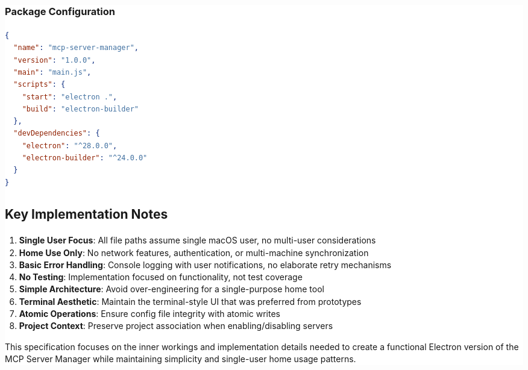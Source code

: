 ### Package Configuration
```json
{
  "name": "mcp-server-manager",
  "version": "1.0.0",
  "main": "main.js",
  "scripts": {
    "start": "electron .",
    "build": "electron-builder"
  },
  "devDependencies": {
    "electron": "^28.0.0",
    "electron-builder": "^24.0.0"
  }
}
```

## Key Implementation Notes

1. **Single User Focus**: All file paths assume single macOS user, no multi-user considerations
2. **Home Use Only**: No network features, authentication, or multi-machine synchronization
3. **Basic Error Handling**: Console logging with user notifications, no elaborate retry mechanisms
4. **No Testing**: Implementation focused on functionality, not test coverage
5. **Simple Architecture**: Avoid over-engineering for a single-purpose home tool
6. **Terminal Aesthetic**: Maintain the terminal-style UI that was preferred from prototypes
7. **Atomic Operations**: Ensure config file integrity with atomic writes
8. **Project Context**: Preserve project association when enabling/disabling servers

This specification focuses on the inner workings and implementation details needed to create a functional Electron version of the MCP Server Manager while maintaining simplicity and single-user home usage patterns.